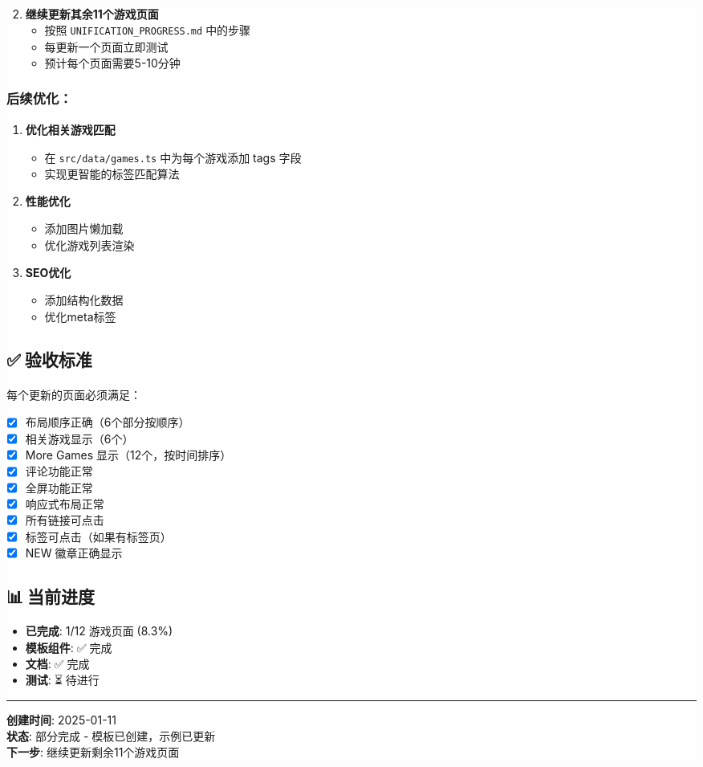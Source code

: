 2. **继续更新其余11个游戏页面**
   - 按照 `UNIFICATION_PROGRESS.md` 中的步骤
   - 每更新一个页面立即测试
   - 预计每个页面需要5-10分钟

### 后续优化：
1. **优化相关游戏匹配**
   - 在 `src/data/games.ts` 中为每个游戏添加 tags 字段
   - 实现更智能的标签匹配算法

2. **性能优化**
   - 添加图片懒加载
   - 优化游戏列表渲染

3. **SEO优化**
   - 添加结构化数据
   - 优化meta标签

## ✅ 验收标准

每个更新的页面必须满足：
- [x] 布局顺序正确（6个部分按顺序）
- [x] 相关游戏显示（6个）
- [x] More Games 显示（12个，按时间排序）
- [x] 评论功能正常
- [x] 全屏功能正常
- [x] 响应式布局正常
- [x] 所有链接可点击
- [x] 标签可点击（如果有标签页）
- [x] NEW 徽章正确显示

## 📊 当前进度

- **已完成**: 1/12 游戏页面 (8.3%)
- **模板组件**: ✅ 完成
- **文档**: ✅ 完成
- **测试**: ⏳ 待进行

---

**创建时间**: 2025-01-11  
**状态**: 部分完成 - 模板已创建，示例已更新  
**下一步**: 继续更新剩余11个游戏页面

